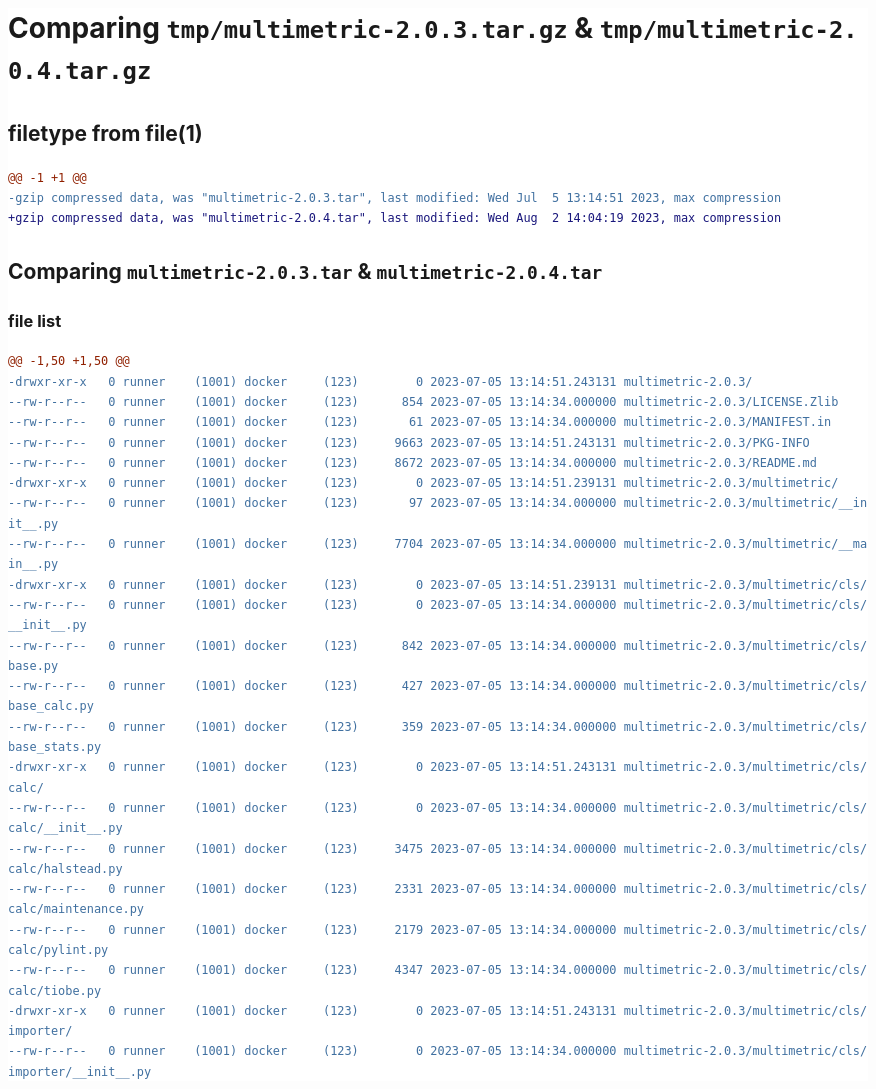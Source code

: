 # Comparing `tmp/multimetric-2.0.3.tar.gz` & `tmp/multimetric-2.0.4.tar.gz`

## filetype from file(1)

```diff
@@ -1 +1 @@
-gzip compressed data, was "multimetric-2.0.3.tar", last modified: Wed Jul  5 13:14:51 2023, max compression
+gzip compressed data, was "multimetric-2.0.4.tar", last modified: Wed Aug  2 14:04:19 2023, max compression
```

## Comparing `multimetric-2.0.3.tar` & `multimetric-2.0.4.tar`

### file list

```diff
@@ -1,50 +1,50 @@
-drwxr-xr-x   0 runner    (1001) docker     (123)        0 2023-07-05 13:14:51.243131 multimetric-2.0.3/
--rw-r--r--   0 runner    (1001) docker     (123)      854 2023-07-05 13:14:34.000000 multimetric-2.0.3/LICENSE.Zlib
--rw-r--r--   0 runner    (1001) docker     (123)       61 2023-07-05 13:14:34.000000 multimetric-2.0.3/MANIFEST.in
--rw-r--r--   0 runner    (1001) docker     (123)     9663 2023-07-05 13:14:51.243131 multimetric-2.0.3/PKG-INFO
--rw-r--r--   0 runner    (1001) docker     (123)     8672 2023-07-05 13:14:34.000000 multimetric-2.0.3/README.md
-drwxr-xr-x   0 runner    (1001) docker     (123)        0 2023-07-05 13:14:51.239131 multimetric-2.0.3/multimetric/
--rw-r--r--   0 runner    (1001) docker     (123)       97 2023-07-05 13:14:34.000000 multimetric-2.0.3/multimetric/__init__.py
--rw-r--r--   0 runner    (1001) docker     (123)     7704 2023-07-05 13:14:34.000000 multimetric-2.0.3/multimetric/__main__.py
-drwxr-xr-x   0 runner    (1001) docker     (123)        0 2023-07-05 13:14:51.239131 multimetric-2.0.3/multimetric/cls/
--rw-r--r--   0 runner    (1001) docker     (123)        0 2023-07-05 13:14:34.000000 multimetric-2.0.3/multimetric/cls/__init__.py
--rw-r--r--   0 runner    (1001) docker     (123)      842 2023-07-05 13:14:34.000000 multimetric-2.0.3/multimetric/cls/base.py
--rw-r--r--   0 runner    (1001) docker     (123)      427 2023-07-05 13:14:34.000000 multimetric-2.0.3/multimetric/cls/base_calc.py
--rw-r--r--   0 runner    (1001) docker     (123)      359 2023-07-05 13:14:34.000000 multimetric-2.0.3/multimetric/cls/base_stats.py
-drwxr-xr-x   0 runner    (1001) docker     (123)        0 2023-07-05 13:14:51.243131 multimetric-2.0.3/multimetric/cls/calc/
--rw-r--r--   0 runner    (1001) docker     (123)        0 2023-07-05 13:14:34.000000 multimetric-2.0.3/multimetric/cls/calc/__init__.py
--rw-r--r--   0 runner    (1001) docker     (123)     3475 2023-07-05 13:14:34.000000 multimetric-2.0.3/multimetric/cls/calc/halstead.py
--rw-r--r--   0 runner    (1001) docker     (123)     2331 2023-07-05 13:14:34.000000 multimetric-2.0.3/multimetric/cls/calc/maintenance.py
--rw-r--r--   0 runner    (1001) docker     (123)     2179 2023-07-05 13:14:34.000000 multimetric-2.0.3/multimetric/cls/calc/pylint.py
--rw-r--r--   0 runner    (1001) docker     (123)     4347 2023-07-05 13:14:34.000000 multimetric-2.0.3/multimetric/cls/calc/tiobe.py
-drwxr-xr-x   0 runner    (1001) docker     (123)        0 2023-07-05 13:14:51.243131 multimetric-2.0.3/multimetric/cls/importer/
--rw-r--r--   0 runner    (1001) docker     (123)        0 2023-07-05 13:14:34.000000 multimetric-2.0.3/multimetric/cls/importer/__init__.py
```